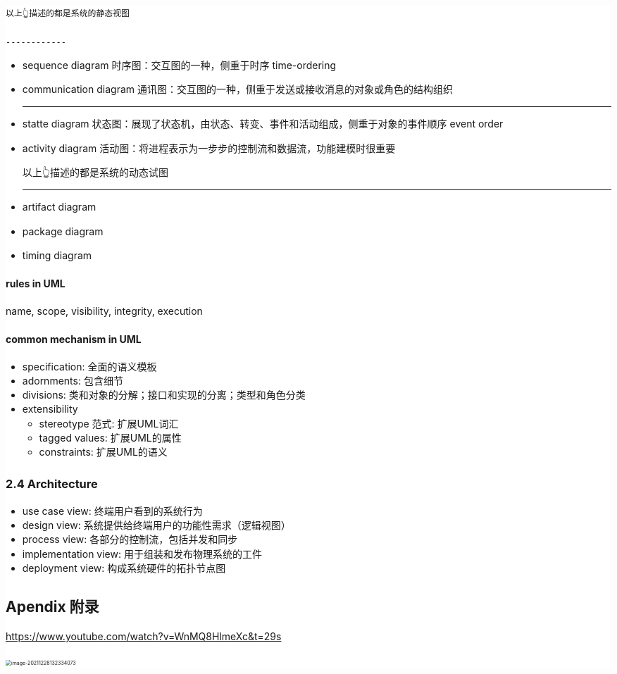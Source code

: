     以上👆描述的都是系统的静态视图

    ------------

* sequence diagram 时序图：交互图的一种，侧重于时序 time-ordering

* communication diagram 通讯图：交互图的一种，侧重于发送或接收消息的对象或角色的结构组织

    ------------

* statte diagram 状态图：展现了状态机，由状态、转变、事件和活动组成，侧重于对象的事件顺序 event order

* activity diagram 活动图：将进程表示为一步步的控制流和数据流，功能建模时很重要

    以上👆描述的都是系统的动态试图

    ---------

* artifact diagram

* package diagram

* timing diagram

#### rules in UML

name, scope, visibility, integrity, execution

#### common mechanism in UML

* specification: 全面的语义模板
* adornments: 包含细节
* divisions: 类和对象的分解；接口和实现的分离；类型和角色分类
* extensibility
    * stereotype 范式: 扩展UML词汇
    * tagged values: 扩展UML的属性
    * constraints: 扩展UML的语义

### 2.4 Architecture

* use case view: 终端用户看到的系统行为
* design view: 系统提供给终端用户的功能性需求（逻辑视图）
* process view: 各部分的控制流，包括并发和同步
* implementation view: 用于组装和发布物理系统的工件
* deployment view: 构成系统硬件的拓扑节点图



## Apendix 附录

https://www.youtube.com/watch?v=WnMQ8HlmeXc&t=29s

<img src="https://s2.loli.net/2021/12/28/XpDTLYJ7W9QPwsc.png" alt="image-20211228132334073" style="zoom: 50%;" />